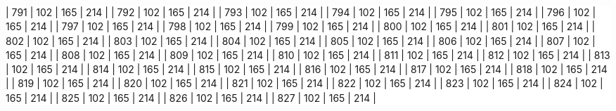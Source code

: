 | 791 |  102 | 165 | 214 |
| 792 |  102 | 165 | 214 |
| 793 |  102 | 165 | 214 |
| 794 |  102 | 165 | 214 |
| 795 |  102 | 165 | 214 |
| 796 |  102 | 165 | 214 |
| 797 |  102 | 165 | 214 |
| 798 |  102 | 165 | 214 |
| 799 |  102 | 165 | 214 |
| 800 |  102 | 165 | 214 |
| 801 |  102 | 165 | 214 |
| 802 |  102 | 165 | 214 |
| 803 |  102 | 165 | 214 |
| 804 |  102 | 165 | 214 |
| 805 |  102 | 165 | 214 |
| 806 |  102 | 165 | 214 |
| 807 |  102 | 165 | 214 |
| 808 |  102 | 165 | 214 |
| 809 |  102 | 165 | 214 |
| 810 |  102 | 165 | 214 |
| 811 |  102 | 165 | 214 |
| 812 |  102 | 165 | 214 |
| 813 |  102 | 165 | 214 |
| 814 |  102 | 165 | 214 |
| 815 |  102 | 165 | 214 |
| 816 |  102 | 165 | 214 |
| 817 |  102 | 165 | 214 |
| 818 |  102 | 165 | 214 |
| 819 |  102 | 165 | 214 |
| 820 |  102 | 165 | 214 |
| 821 |  102 | 165 | 214 |
| 822 |  102 | 165 | 214 |
| 823 |  102 | 165 | 214 |
| 824 |  102 | 165 | 214 |
| 825 |  102 | 165 | 214 |
| 826 |  102 | 165 | 214 |
| 827 |  102 | 165 | 214 |